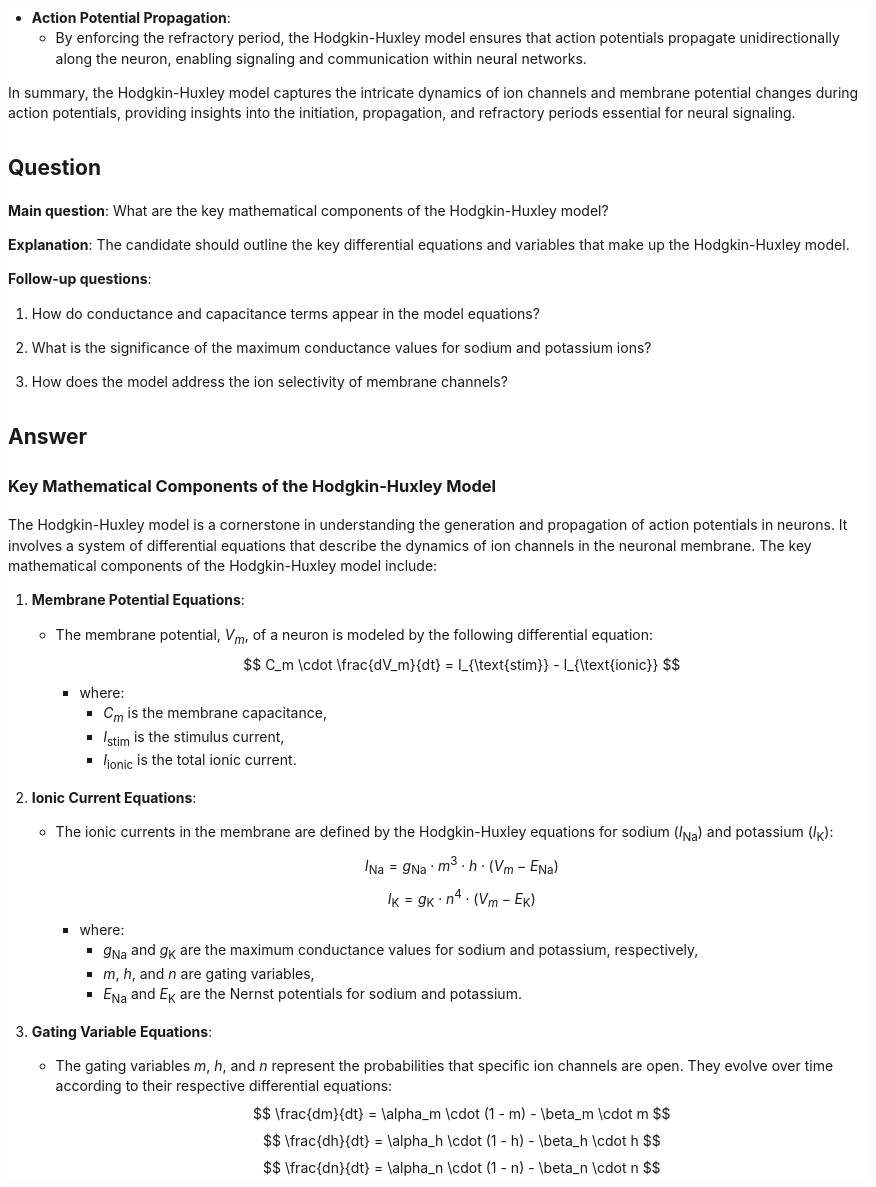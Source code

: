 - **Action Potential Propagation**:
  - By enforcing the refractory period, the Hodgkin-Huxley model ensures that action potentials propagate unidirectionally along the neuron, enabling signaling and communication within neural networks.

In summary, the Hodgkin-Huxley model captures the intricate dynamics of ion channels and membrane potential changes during action potentials, providing insights into the initiation, propagation, and refractory periods essential for neural signaling.

## Question
**Main question**: What are the key mathematical components of the Hodgkin-Huxley model?

**Explanation**: The candidate should outline the key differential equations and variables that make up the Hodgkin-Huxley model.

**Follow-up questions**:

1. How do conductance and capacitance terms appear in the model equations?

2. What is the significance of the maximum conductance values for sodium and potassium ions?

3. How does the model address the ion selectivity of membrane channels?





## Answer

### Key Mathematical Components of the Hodgkin-Huxley Model

The Hodgkin-Huxley model is a cornerstone in understanding the generation and propagation of action potentials in neurons. It involves a system of differential equations that describe the dynamics of ion channels in the neuronal membrane. The key mathematical components of the Hodgkin-Huxley model include:

1. **Membrane Potential Equations**:
   - The membrane potential, $V_m$, of a neuron is modeled by the following differential equation:
     $$ C_m \cdot \frac{dV_m}{dt} = I_{\text{stim}} - I_{\text{ionic}} $$
     - where:
       - $C_m$ is the membrane capacitance,
       - $I_{\text{stim}}$ is the stimulus current,
       - $I_{\text{ionic}}$ is the total ionic current.

2. **Ionic Current Equations**:
   - The ionic currents in the membrane are defined by the Hodgkin-Huxley equations for sodium ($I_{\text{Na}}$) and potassium ($I_{\text{K}}$):
     $$ I_{\text{Na}} = g_{\text{Na}} \cdot m^3 \cdot h \cdot (V_m - E_{\text{Na}}) $$
     $$ I_{\text{K}} = g_{\text{K}} \cdot n^4 \cdot (V_m - E_{\text{K}}) $$
     - where:
       - $g_{\text{Na}}$ and $g_{\text{K}}$ are the maximum conductance values for sodium and potassium, respectively,
       - $m$, $h$, and $n$ are gating variables,
       - $E_{\text{Na}}$ and $E_{\text{K}}$ are the Nernst potentials for sodium and potassium.

3. **Gating Variable Equations**:
   - The gating variables $m$, $h$, and $n$ represent the probabilities that specific ion channels are open. They evolve over time according to their respective differential equations:
     $$ \frac{dm}{dt} = \alpha_m \cdot (1 - m) - \beta_m \cdot m $$
     $$ \frac{dh}{dt} = \alpha_h \cdot (1 - h) - \beta_h \cdot h $$
     $$ \frac{dn}{dt} = \alpha_n \cdot (1 - n) - \beta_n \cdot n $$
